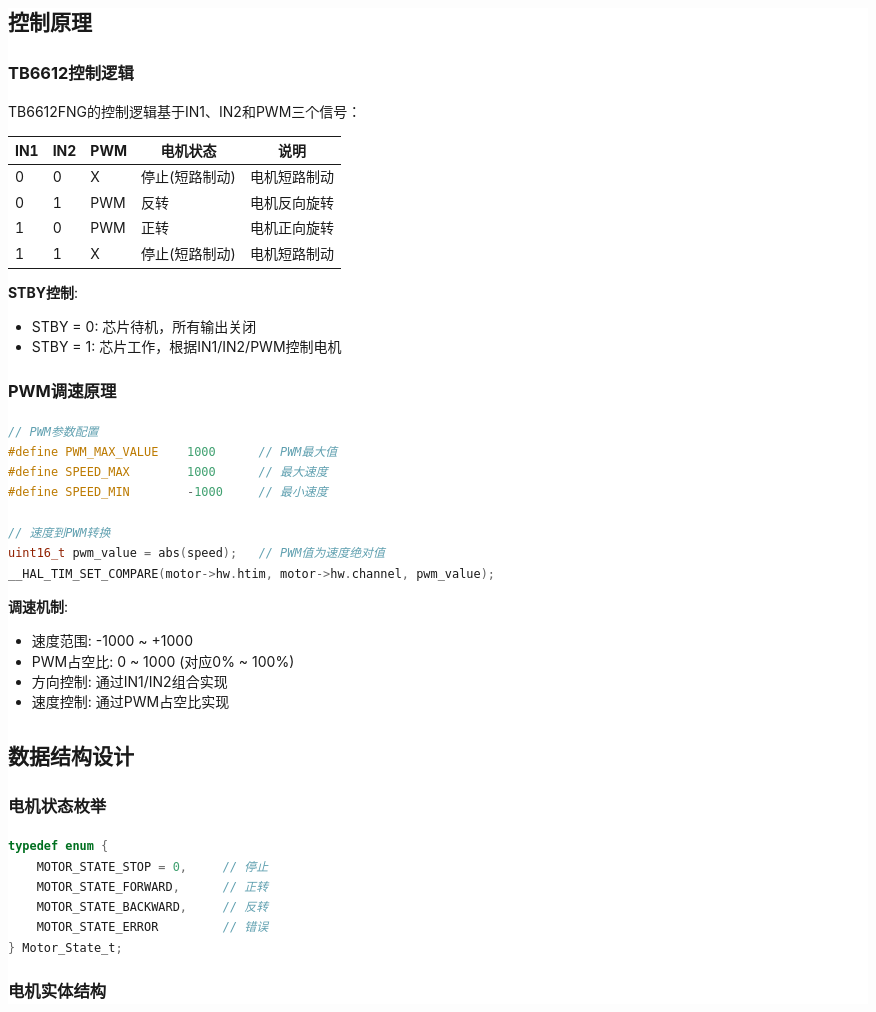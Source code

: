 ## 控制原理

### TB6612控制逻辑

TB6612FNG的控制逻辑基于IN1、IN2和PWM三个信号：

| IN1 | IN2 | PWM | 电机状态 | 说明 |
|-----|-----|-----|----------|------|
| 0 | 0 | X | 停止(短路制动) | 电机短路制动 |
| 0 | 1 | PWM | 反转 | 电机反向旋转 |
| 1 | 0 | PWM | 正转 | 电机正向旋转 |
| 1 | 1 | X | 停止(短路制动) | 电机短路制动 |

**STBY控制**:
- STBY = 0: 芯片待机，所有输出关闭
- STBY = 1: 芯片工作，根据IN1/IN2/PWM控制电机

### PWM调速原理

```c
// PWM参数配置
#define PWM_MAX_VALUE    1000      // PWM最大值
#define SPEED_MAX        1000      // 最大速度
#define SPEED_MIN        -1000     // 最小速度

// 速度到PWM转换
uint16_t pwm_value = abs(speed);   // PWM值为速度绝对值
__HAL_TIM_SET_COMPARE(motor->hw.htim, motor->hw.channel, pwm_value);
```

**调速机制**:
- 速度范围: -1000 ~ +1000
- PWM占空比: 0 ~ 1000 (对应0% ~ 100%)
- 方向控制: 通过IN1/IN2组合实现
- 速度控制: 通过PWM占空比实现

## 数据结构设计

### 电机状态枚举

```c
typedef enum {
    MOTOR_STATE_STOP = 0,     // 停止
    MOTOR_STATE_FORWARD,      // 正转
    MOTOR_STATE_BACKWARD,     // 反转
    MOTOR_STATE_ERROR         // 错误
} Motor_State_t;
```

### 电机实体结构
